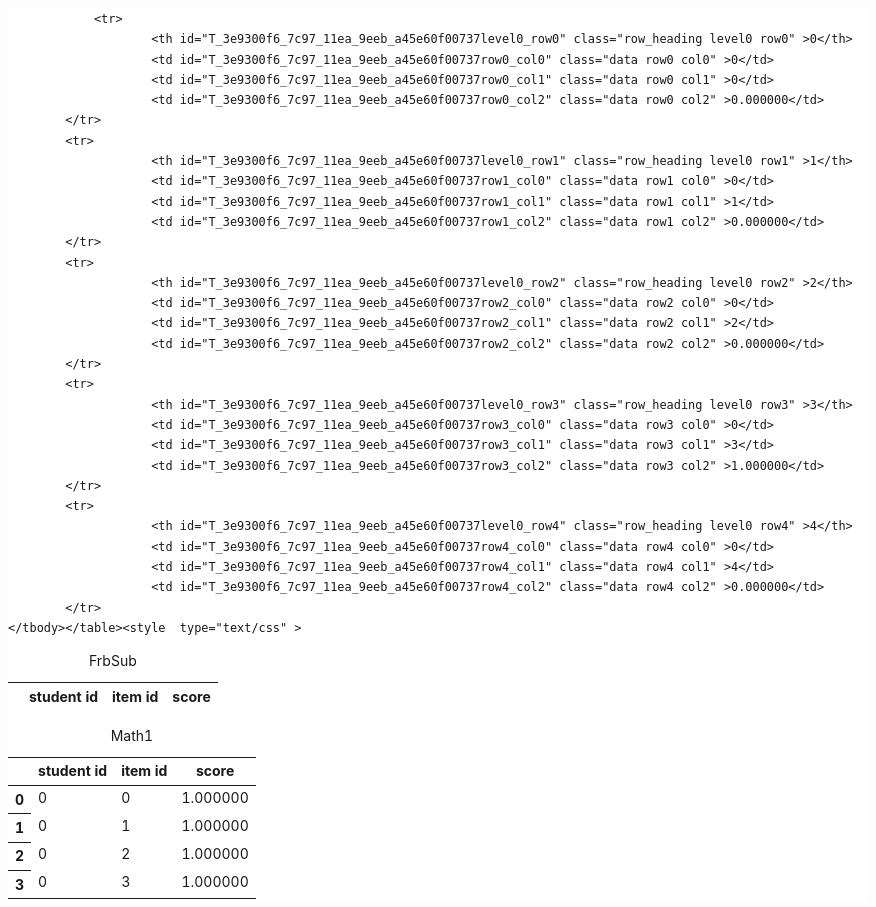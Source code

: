 
<style  type="text/css" >
</style><table id="T_3e9300f6_7c97_11ea_9eeb_a45e60f00737" style='display:inline'><caption>FrbSub</caption><thead>    <tr>        <th class="blank level0" ></th>        <th class="col_heading level0 col0" >student id</th>        <th class="col_heading level0 col1" >item id</th>        <th class="col_heading level0 col2" >score</th>    </tr></thead><tbody>
                <tr>
                        <th id="T_3e9300f6_7c97_11ea_9eeb_a45e60f00737level0_row0" class="row_heading level0 row0" >0</th>
                        <td id="T_3e9300f6_7c97_11ea_9eeb_a45e60f00737row0_col0" class="data row0 col0" >0</td>
                        <td id="T_3e9300f6_7c97_11ea_9eeb_a45e60f00737row0_col1" class="data row0 col1" >0</td>
                        <td id="T_3e9300f6_7c97_11ea_9eeb_a45e60f00737row0_col2" class="data row0 col2" >0.000000</td>
            </tr>
            <tr>
                        <th id="T_3e9300f6_7c97_11ea_9eeb_a45e60f00737level0_row1" class="row_heading level0 row1" >1</th>
                        <td id="T_3e9300f6_7c97_11ea_9eeb_a45e60f00737row1_col0" class="data row1 col0" >0</td>
                        <td id="T_3e9300f6_7c97_11ea_9eeb_a45e60f00737row1_col1" class="data row1 col1" >1</td>
                        <td id="T_3e9300f6_7c97_11ea_9eeb_a45e60f00737row1_col2" class="data row1 col2" >0.000000</td>
            </tr>
            <tr>
                        <th id="T_3e9300f6_7c97_11ea_9eeb_a45e60f00737level0_row2" class="row_heading level0 row2" >2</th>
                        <td id="T_3e9300f6_7c97_11ea_9eeb_a45e60f00737row2_col0" class="data row2 col0" >0</td>
                        <td id="T_3e9300f6_7c97_11ea_9eeb_a45e60f00737row2_col1" class="data row2 col1" >2</td>
                        <td id="T_3e9300f6_7c97_11ea_9eeb_a45e60f00737row2_col2" class="data row2 col2" >0.000000</td>
            </tr>
            <tr>
                        <th id="T_3e9300f6_7c97_11ea_9eeb_a45e60f00737level0_row3" class="row_heading level0 row3" >3</th>
                        <td id="T_3e9300f6_7c97_11ea_9eeb_a45e60f00737row3_col0" class="data row3 col0" >0</td>
                        <td id="T_3e9300f6_7c97_11ea_9eeb_a45e60f00737row3_col1" class="data row3 col1" >3</td>
                        <td id="T_3e9300f6_7c97_11ea_9eeb_a45e60f00737row3_col2" class="data row3 col2" >1.000000</td>
            </tr>
            <tr>
                        <th id="T_3e9300f6_7c97_11ea_9eeb_a45e60f00737level0_row4" class="row_heading level0 row4" >4</th>
                        <td id="T_3e9300f6_7c97_11ea_9eeb_a45e60f00737row4_col0" class="data row4 col0" >0</td>
                        <td id="T_3e9300f6_7c97_11ea_9eeb_a45e60f00737row4_col1" class="data row4 col1" >4</td>
                        <td id="T_3e9300f6_7c97_11ea_9eeb_a45e60f00737row4_col2" class="data row4 col2" >0.000000</td>
            </tr>
    </tbody></table><style  type="text/css" >
</style><table id="T_3e934804_7c97_11ea_9eeb_a45e60f00737" style='display:inline'><caption>Math1</caption><thead>    <tr>        <th class="blank level0" ></th>        <th class="col_heading level0 col0" >student id</th>        <th class="col_heading level0 col1" >item id</th>        <th class="col_heading level0 col2" >score</th>    </tr></thead><tbody>
                <tr>
                        <th id="T_3e934804_7c97_11ea_9eeb_a45e60f00737level0_row0" class="row_heading level0 row0" >0</th>
                        <td id="T_3e934804_7c97_11ea_9eeb_a45e60f00737row0_col0" class="data row0 col0" >0</td>
                        <td id="T_3e934804_7c97_11ea_9eeb_a45e60f00737row0_col1" class="data row0 col1" >0</td>
                        <td id="T_3e934804_7c97_11ea_9eeb_a45e60f00737row0_col2" class="data row0 col2" >1.000000</td>
            </tr>
            <tr>
                        <th id="T_3e934804_7c97_11ea_9eeb_a45e60f00737level0_row1" class="row_heading level0 row1" >1</th>
                        <td id="T_3e934804_7c97_11ea_9eeb_a45e60f00737row1_col0" class="data row1 col0" >0</td>
                        <td id="T_3e934804_7c97_11ea_9eeb_a45e60f00737row1_col1" class="data row1 col1" >1</td>
                        <td id="T_3e934804_7c97_11ea_9eeb_a45e60f00737row1_col2" class="data row1 col2" >1.000000</td>
            </tr>
            <tr>
                        <th id="T_3e934804_7c97_11ea_9eeb_a45e60f00737level0_row2" class="row_heading level0 row2" >2</th>
                        <td id="T_3e934804_7c97_11ea_9eeb_a45e60f00737row2_col0" class="data row2 col0" >0</td>
                        <td id="T_3e934804_7c97_11ea_9eeb_a45e60f00737row2_col1" class="data row2 col1" >2</td>
                        <td id="T_3e934804_7c97_11ea_9eeb_a45e60f00737row2_col2" class="data row2 col2" >1.000000</td>
            </tr>
            <tr>
                        <th id="T_3e934804_7c97_11ea_9eeb_a45e60f00737level0_row3" class="row_heading level0 row3" >3</th>
                        <td id="T_3e934804_7c97_11ea_9eeb_a45e60f00737row3_col0" class="data row3 col0" >0</td>
                        <td id="T_3e934804_7c97_11ea_9eeb_a45e60f00737row3_col1" class="data row3 col1" >3</td>
                        <td id="T_3e934804_7c97_11ea_9eeb_a45e60f00737row3_col2" class="data row3 col2" >1.000000</td>